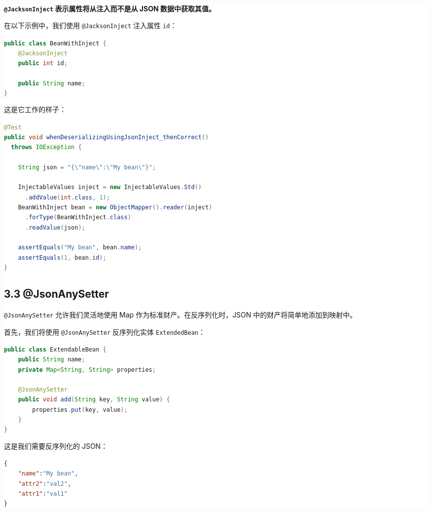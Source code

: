 **`@JacksonInject` 表示属性将从注入而不是从 JSON 数据中获取其值。**

在以下示例中，我们使用 `@JacksonInject` 注入属性 `id`：

```java
public class BeanWithInject {
    @JacksonInject
    public int id;
    
    public String name;
}
```

这是它工作的样子：

```java
@Test
public void whenDeserializingUsingJsonInject_thenCorrect()
  throws IOException {
 
    String json = "{\"name\":\"My bean\"}";
    
    InjectableValues inject = new InjectableValues.Std()
      .addValue(int.class, 1);
    BeanWithInject bean = new ObjectMapper().reader(inject)
      .forType(BeanWithInject.class)
      .readValue(json);
    
    assertEquals("My bean", bean.name);
    assertEquals(1, bean.id);
}
```

## 3.3 @JsonAnySetter

`@JsonAnySetter` 允许我们灵活地使用 Map 作为标准财产。在反序列化时，JSON 中的财产将简单地添加到映射中。

首先，我们将使用 `@JsonAnySetter` 反序列化实体 `ExtendedBean`：

```java
public class ExtendableBean {
    public String name;
    private Map<String, String> properties;

    @JsonAnySetter
    public void add(String key, String value) {
        properties.put(key, value);
    }
}
```

这是我们需要反序列化的 JSON：

```json
{
    "name":"My bean",
    "attr2":"val2",
    "attr1":"val1"
}
```
